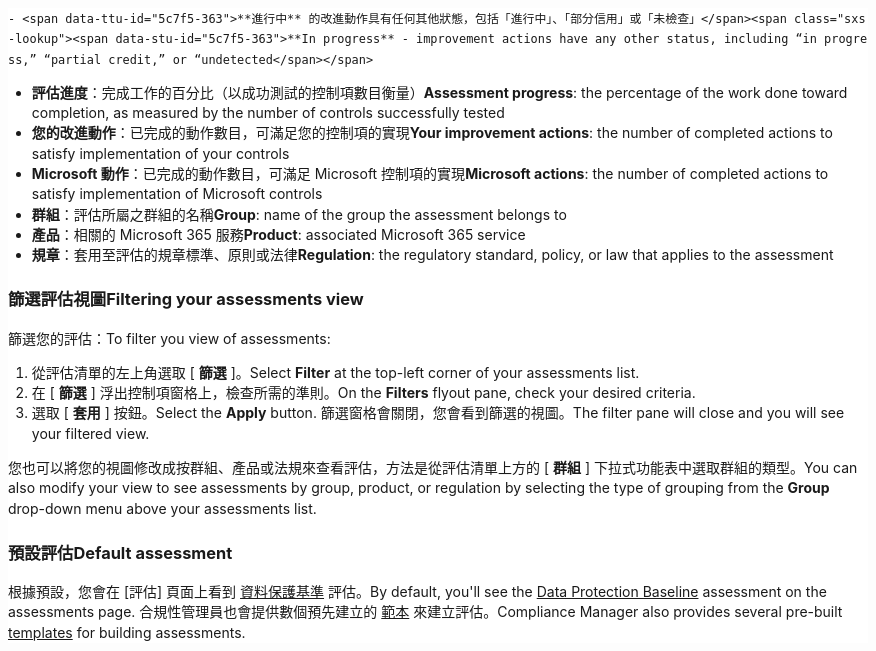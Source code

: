     - <span data-ttu-id="5c7f5-363">**進行中** 的改進動作具有任何其他狀態，包括「進行中」、「部分信用」或「未檢查」</span><span class="sxs-lookup"><span data-stu-id="5c7f5-363">**In progress** - improvement actions have any other status, including “in progress,” “partial credit,” or “undetected</span></span>
- <span data-ttu-id="5c7f5-364">**評估進度**：完成工作的百分比（以成功測試的控制項數目衡量）</span><span class="sxs-lookup"><span data-stu-id="5c7f5-364">**Assessment progress**: the percentage of the work done toward completion, as measured by the number of controls successfully tested</span></span>
- <span data-ttu-id="5c7f5-365">**您的改進動作**：已完成的動作數目，可滿足您的控制項的實現</span><span class="sxs-lookup"><span data-stu-id="5c7f5-365">**Your improvement actions**: the number of completed actions to satisfy implementation of your controls</span></span>
- <span data-ttu-id="5c7f5-366">**Microsoft 動作**：已完成的動作數目，可滿足 Microsoft 控制項的實現</span><span class="sxs-lookup"><span data-stu-id="5c7f5-366">**Microsoft actions**: the number of completed actions to satisfy implementation of Microsoft controls</span></span>
- <span data-ttu-id="5c7f5-367">**群組**：評估所屬之群組的名稱</span><span class="sxs-lookup"><span data-stu-id="5c7f5-367">**Group**: name of the group the assessment belongs to</span></span>
- <span data-ttu-id="5c7f5-368">**產品**：相關的 Microsoft 365 服務</span><span class="sxs-lookup"><span data-stu-id="5c7f5-368">**Product**: associated Microsoft 365 service</span></span>
- <span data-ttu-id="5c7f5-369">**規章**：套用至評估的規章標準、原則或法律</span><span class="sxs-lookup"><span data-stu-id="5c7f5-369">**Regulation**: the regulatory standard, policy, or law that applies to the assessment</span></span>

### <a name="filtering-your-assessments-view"></a><span data-ttu-id="5c7f5-370">篩選評估視圖</span><span class="sxs-lookup"><span data-stu-id="5c7f5-370">Filtering your assessments view</span></span>

<span data-ttu-id="5c7f5-371">篩選您的評估：</span><span class="sxs-lookup"><span data-stu-id="5c7f5-371">To filter you view of assessments:</span></span>

1. <span data-ttu-id="5c7f5-372">從評估清單的左上角選取 [ **篩選** ]。</span><span class="sxs-lookup"><span data-stu-id="5c7f5-372">Select **Filter** at the top-left corner of your assessments list.</span></span>
2. <span data-ttu-id="5c7f5-373">在 [ **篩選** ] 浮出控制項窗格上，檢查所需的準則。</span><span class="sxs-lookup"><span data-stu-id="5c7f5-373">On the **Filters** flyout pane, check your desired criteria.</span></span>
3. <span data-ttu-id="5c7f5-374">選取 [ **套用** ] 按鈕。</span><span class="sxs-lookup"><span data-stu-id="5c7f5-374">Select the **Apply** button.</span></span> <span data-ttu-id="5c7f5-375">篩選窗格會關閉，您會看到篩選的視圖。</span><span class="sxs-lookup"><span data-stu-id="5c7f5-375">The filter pane will close and you will see your filtered view.</span></span>

<span data-ttu-id="5c7f5-376">您也可以將您的視圖修改成按群組、產品或法規來查看評估，方法是從評估清單上方的 [ **群組** ] 下拉式功能表中選取群組的類型。</span><span class="sxs-lookup"><span data-stu-id="5c7f5-376">You can also modify your view to see assessments by group, product, or regulation by selecting the type of grouping from the **Group** drop-down menu above your assessments list.</span></span>

### <a name="default-assessment"></a><span data-ttu-id="5c7f5-377">預設評估</span><span class="sxs-lookup"><span data-stu-id="5c7f5-377">Default assessment</span></span>

<span data-ttu-id="5c7f5-378">根據預設，您會在 [評估] 頁面上看到 [資料保護基準](compliance-manager-assessments.md#data-protection-baseline-default-assessment) 評估。</span><span class="sxs-lookup"><span data-stu-id="5c7f5-378">By default, you'll see the [Data Protection Baseline](compliance-manager-assessments.md#data-protection-baseline-default-assessment) assessment on the assessments page.</span></span> <span data-ttu-id="5c7f5-379">合規性管理員也會提供數個預先建立的 [範本](compliance-manager-templates-list.md) 來建立評估。</span><span class="sxs-lookup"><span data-stu-id="5c7f5-379">Compliance Manager also provides several pre-built [templates](compliance-manager-templates-list.md) for building assessments.</span></span>

